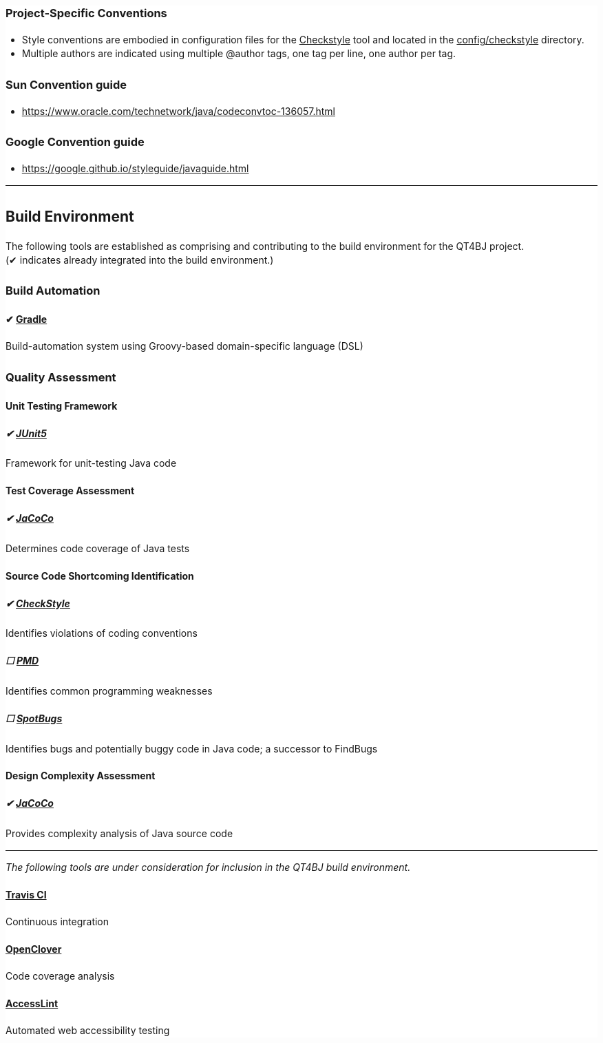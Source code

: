 ### Project-Specific Conventions
- Style conventions are embodied in configuration files for the [Checkstyle](https://checkstyle.sourceforge.io) tool and located in the [config/checkstyle](config/checkstyle) directory.
- Multiple authors are indicated using multiple @author tags, one tag per line, one author per tag.

### Sun Convention guide
- https://www.oracle.com/technetwork/java/codeconvtoc-136057.html

### Google Convention guide
- https://google.github.io/styleguide/javaguide.html


_____
## Build Environment

The following tools are established as comprising and contributing to the build environment for the QT4BJ project.  
(✔ indicates already integrated into the build environment.)

### Build Automation
#### ✔ [Gradle](https://www.gradle.org/)
Build-automation system using Groovy-based domain-specific language (DSL)

### Quality Assessment
#### Unit Testing Framework
##### ✔ [JUnit5](https://junit.org/junit5/)
Framework for unit-testing Java code

#### Test Coverage Assessment
##### ✔ [JaCoCo](https://www.eclemma.org/jacoco/)
Determines code coverage of Java tests
 
#### Source Code Shortcoming Identification
##### ✔ [CheckStyle](https://checkstyle.sourceforge.io/)
Identifies violations of coding conventions

##### ☐ [PMD](https://pmd.github.io/)
Identifies common programming weaknesses

##### ☐ [SpotBugs](https://spotbugs.github.io/)
Identifies bugs and potentially buggy code in Java code; a successor to FindBugs

#### Design Complexity Assessment
##### ✔ [JaCoCo](https://www.eclemma.org/jacoco/)
Provides complexity analysis of Java source code

_____
_The following tools are under consideration for inclusion in the QT4BJ build environment._
#### [Travis CI](https://travis-ci.com/)
Continuous integration
#### [OpenClover](http://openclover.org/features)
Code coverage analysis
#### [AccessLint](https://www.accesslint.com/)
Automated web accessibility testing
